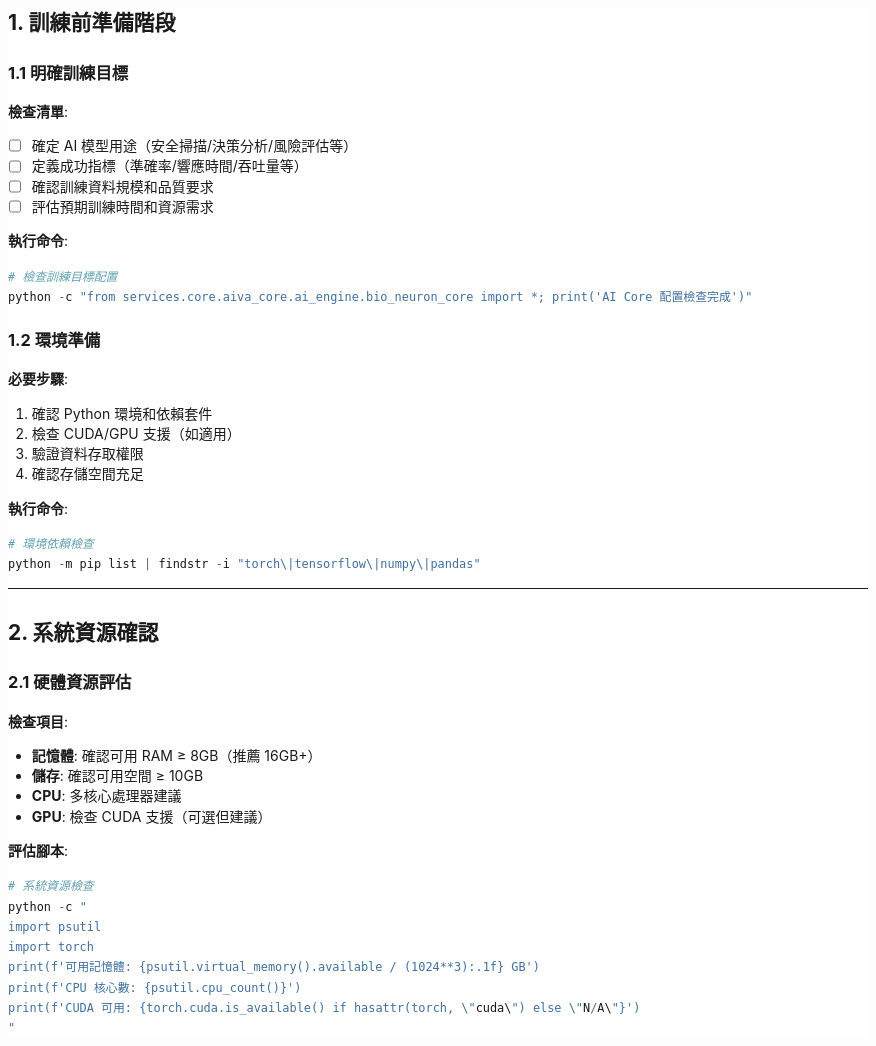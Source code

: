 ## 1. 訓練前準備階段

### 1.1 明確訓練目標
**檢查清單**:
- [ ] 確定 AI 模型用途（安全掃描/決策分析/風險評估等）
- [ ] 定義成功指標（準確率/響應時間/吞吐量等）
- [ ] 確認訓練資料規模和品質要求
- [ ] 評估預期訓練時間和資源需求

**執行命令**:
```powershell
# 檢查訓練目標配置
python -c "from services.core.aiva_core.ai_engine.bio_neuron_core import *; print('AI Core 配置檢查完成')"
```

### 1.2 環境準備
**必要步驟**:
1. 確認 Python 環境和依賴套件
2. 檢查 CUDA/GPU 支援（如適用）
3. 驗證資料存取權限
4. 確認存儲空間充足

**執行命令**:
```powershell
# 環境依賴檢查
python -m pip list | findstr -i "torch\|tensorflow\|numpy\|pandas"
```

---

## 2. 系統資源確認

### 2.1 硬體資源評估
**檢查項目**:
- **記憶體**: 確認可用 RAM ≥ 8GB（推薦 16GB+）
- **儲存**: 確認可用空間 ≥ 10GB
- **CPU**: 多核心處理器建議
- **GPU**: 檢查 CUDA 支援（可選但建議）

**評估腳本**:
```powershell
# 系統資源檢查
python -c "
import psutil
import torch
print(f'可用記憶體: {psutil.virtual_memory().available / (1024**3):.1f} GB')
print(f'CPU 核心數: {psutil.cpu_count()}')
print(f'CUDA 可用: {torch.cuda.is_available() if hasattr(torch, \"cuda\") else \"N/A\"}')
"
```
